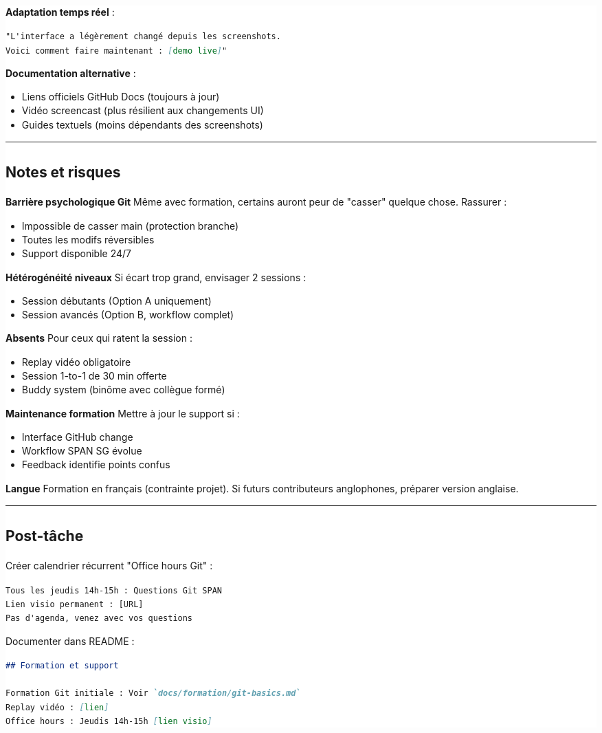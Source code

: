 **Adaptation temps réel** :
```markdown
"L'interface a légèrement changé depuis les screenshots.
Voici comment faire maintenant : [demo live]"
```

**Documentation alternative** :
- Liens officiels GitHub Docs (toujours à jour)
- Vidéo screencast (plus résilient aux changements UI)
- Guides textuels (moins dépendants des screenshots)

---

## Notes et risques

**Barrière psychologique Git**
Même avec formation, certains auront peur de "casser" quelque chose. Rassurer :
- Impossible de casser main (protection branche)
- Toutes les modifs réversibles
- Support disponible 24/7

**Hétérogénéité niveaux**
Si écart trop grand, envisager 2 sessions :
- Session débutants (Option A uniquement)
- Session avancés (Option B, workflow complet)

**Absents**
Pour ceux qui ratent la session :
- Replay vidéo obligatoire
- Session 1-to-1 de 30 min offerte
- Buddy system (binôme avec collègue formé)

**Maintenance formation**
Mettre à jour le support si :
- Interface GitHub change
- Workflow SPAN SG évolue
- Feedback identifie points confus

**Langue**
Formation en français (contrainte projet). Si futurs contributeurs anglophones, préparer version anglaise.

---

## Post-tâche

Créer calendrier récurrent "Office hours Git" :
```
Tous les jeudis 14h-15h : Questions Git SPAN
Lien visio permanent : [URL]
Pas d'agenda, venez avec vos questions
```

Documenter dans README :
```markdown
## Formation et support

Formation Git initiale : Voir `docs/formation/git-basics.md`
Replay vidéo : [lien]
Office hours : Jeudis 14h-15h [lien visio]
```
